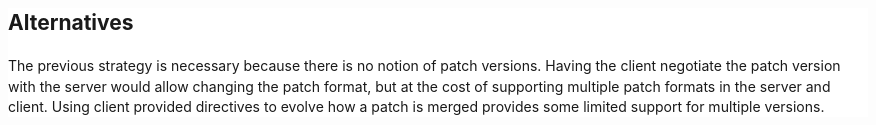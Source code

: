 ## Alternatives

The previous strategy is necessary because there is no notion of
patch versions.  Having the client negotiate the patch version
with the server would allow changing the patch format, but at
the cost of supporting multiple patch formats in the server and client.
Using client provided directives to evolve how a patch is merged
provides some limited support for multiple versions.

